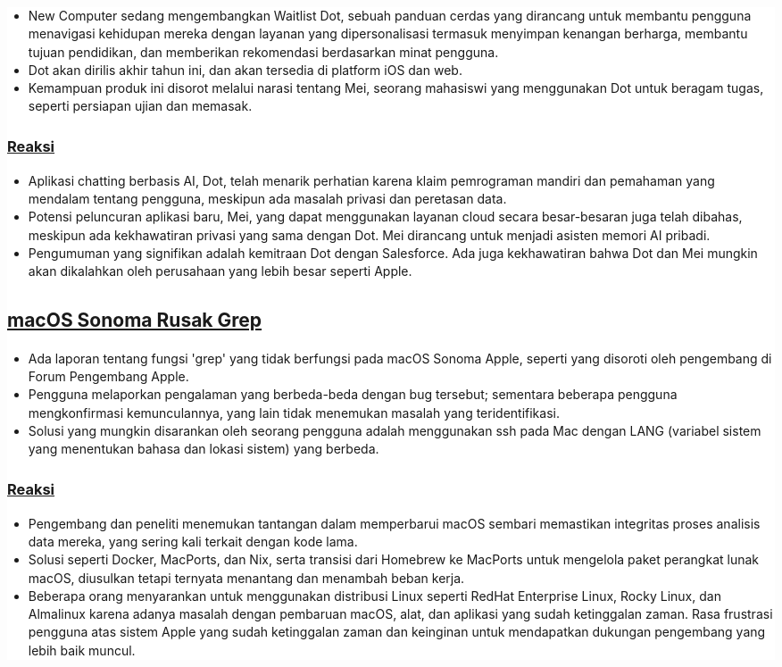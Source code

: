 - New Computer sedang mengembangkan Waitlist Dot, sebuah panduan cerdas yang dirancang untuk membantu pengguna menavigasi kehidupan mereka dengan layanan yang dipersonalisasi termasuk menyimpan kenangan berharga, membantu tujuan pendidikan, dan memberikan rekomendasi berdasarkan minat pengguna.
- Dot akan dirilis akhir tahun ini, dan akan tersedia di platform iOS dan web.
- Kemampuan produk ini disorot melalui narasi tentang Mei, seorang mahasiswi yang menggunakan Dot untuk beragam tugas, seperti persiapan ujian dan memasak.

### [Reaksi](https://news.ycombinator.com/item?id=38101966)

- Aplikasi chatting berbasis AI, Dot, telah menarik perhatian karena klaim pemrograman mandiri dan pemahaman yang mendalam tentang pengguna, meskipun ada masalah privasi dan peretasan data.
- Potensi peluncuran aplikasi baru, Mei, yang dapat menggunakan layanan cloud secara besar-besaran juga telah dibahas, meskipun ada kekhawatiran privasi yang sama dengan Dot. Mei dirancang untuk menjadi asisten memori AI pribadi.
- Pengumuman yang signifikan adalah kemitraan Dot dengan Salesforce. Ada juga kekhawatiran bahwa Dot dan Mei mungkin akan dikalahkan oleh perusahaan yang lebih besar seperti Apple.

## [macOS Sonoma Rusak Grep](https://developer.apple.com/forums/thread/738862)

- Ada laporan tentang fungsi 'grep' yang tidak berfungsi pada macOS Sonoma Apple, seperti yang disoroti oleh pengembang di Forum Pengembang Apple.
- Pengguna melaporkan pengalaman yang berbeda-beda dengan bug tersebut; sementara beberapa pengguna mengkonfirmasi kemunculannya, yang lain tidak menemukan masalah yang teridentifikasi.
- Solusi yang mungkin disarankan oleh seorang pengguna adalah menggunakan ssh pada Mac dengan LANG (variabel sistem yang menentukan bahasa dan lokasi sistem) yang berbeda.

### [Reaksi](https://news.ycombinator.com/item?id=38104554)

- Pengembang dan peneliti menemukan tantangan dalam memperbarui macOS sembari memastikan integritas proses analisis data mereka, yang sering kali terkait dengan kode lama.
- Solusi seperti Docker, MacPorts, dan Nix, serta transisi dari Homebrew ke MacPorts untuk mengelola paket perangkat lunak macOS, diusulkan tetapi ternyata menantang dan menambah beban kerja.
- Beberapa orang menyarankan untuk menggunakan distribusi Linux seperti RedHat Enterprise Linux, Rocky Linux, dan Almalinux karena adanya masalah dengan pembaruan macOS, alat, dan aplikasi yang sudah ketinggalan zaman. Rasa frustrasi pengguna atas sistem Apple yang sudah ketinggalan zaman dan keinginan untuk mendapatkan dukungan pengembang yang lebih baik muncul.

<head>
  <meta property="og:title" content="Cosmopolitan Edisi Ketiga" />
  <meta property="og:type" content="website" />
  <meta property="og:image" content="https://og.cho.sh/api/og/?title=Cosmopolitan%20Edisi%20Ketiga&subheading=Kamis%2C%202%20November%202023%3A%20Ringkasan%20Berita%20Peretas" />
</head>
